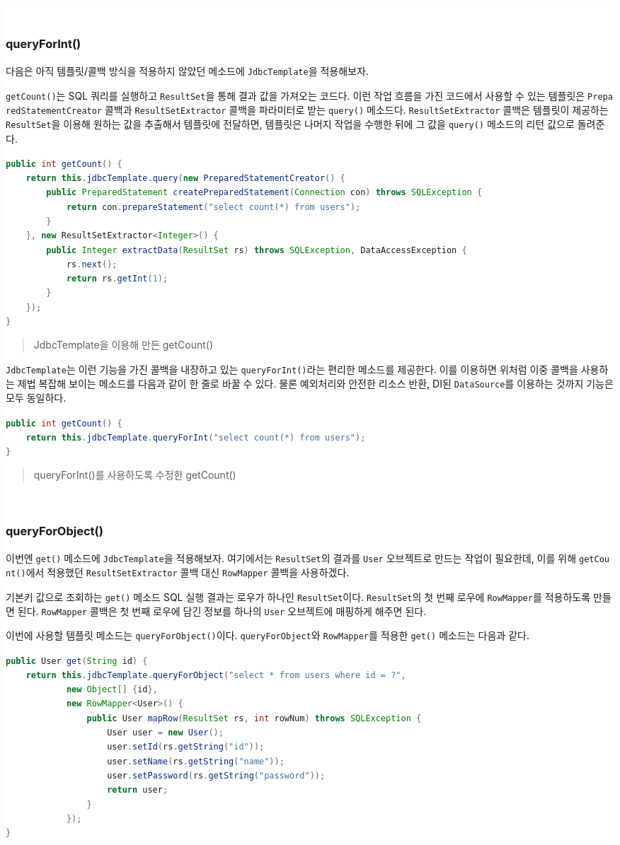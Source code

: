 <br/>

### queryForInt()

다음은 아직 템플릿/콜백 방식을 적용하지 않았던 메소드에 `JdbcTemplate`을 적용해보자.             

`getCount()`는 SQL 쿼리를 실행하고 `ResultSet`을 통해 결과 값을 가져오는 코드다. 이런 작업 흐름을 가진 코드에서 사용할 수 있는 템플릿은 `PreparedStatementCreator` 콜백과 
`ResultSetExtractor` 콜백을 파라미터로 받는 `query()` 메소드다. `ResultSetExtractor` 콜백은 템플릿이 제공하는 `ResultSet`을 이용해 원하는 값을 추출해서 템플릿에 전달하면, 
템플릿은 나머지 작업을 수행한 뒤에 그 값을 `query()` 메소드의 리턴 값으로 돌려준다.

```java
public int getCount() {
    return this.jdbcTemplate.query(new PreparedStatementCreator() {
        public PreparedStatement createPreparedStatement(Connection con) throws SQLException {
            return con.prepareStatement("select count(*) from users");
        }
    }, new ResultSetExtractor<Integer>() {
        public Integer extractData(ResultSet rs) throws SQLException, DataAccessException {
            rs.next();
            return rs.getInt(1);
        }
    });
}
```
> JdbcTemplate을 이용해 만든 getCount()

`JdbcTemplate`는 이런 기능을 가진 콜백을 내장하고 있는 `queryForInt()`라는 편리한 메소드를 제공한다. 이를 이용하면 위처럼 이중 콜백을 사용하는 제법 복잡해 보이는 메소드를 
다음과 같이 한 줄로 바꿀 수 있다. 물론 예외처리와 안전한 리소스 반환, DI된 `DataSource`를 이용하는 것까지 기능은 모두 동일하다. 

```java
public int getCount() {
    return this.jdbcTemplate.queryForInt("select count(*) from users");
}
```
> queryForInt()를 사용하도록 수정한 getCount()

<br/>

### queryForObject()

이번엔 `get()` 메소드에 `JdbcTemplate`을 적용해보자. 여기에서는 `ResultSet`의 결과를 `User` 오브젝트로 만드는 작업이 필요한데, 이를 위해 `getCount()`에서 적용했던 
`ResultSetExtractor` 콜백 대신 `RowMapper` 콜백을 사용하겠다.            

기본키 값으로 조회하는 `get()` 메소드 SQL 실행 결과는 로우가 하나인 `ResultSet`이다. `ResultSet`의 첫 번째 로우에 `RowMapper`를 적용하도록 만들면 된다. `RowMapper` 콜백은 
첫 번째 로우에 담긴 정보를 하나의 `User` 오브젝트에 매핑하게 해주면 된다.           

이번에 사용할 템플릿 메소드는 `queryForObject()`이다. `queryForObject`와 `RowMapper`를 적용한 `get()` 메소드는 다음과 같다. 

```java
public User get(String id) {
    return this.jdbcTemplate.queryForObject("select * from users where id = ?",
            new Object[] {id},
            new RowMapper<User>() {
                public User mapRow(ResultSet rs, int rowNum) throws SQLException {
                    User user = new User();
                    user.setId(rs.getString("id"));
                    user.setName(rs.getString("name"));
                    user.setPassword(rs.getString("password"));
                    return user;
                }
            });
}
```

